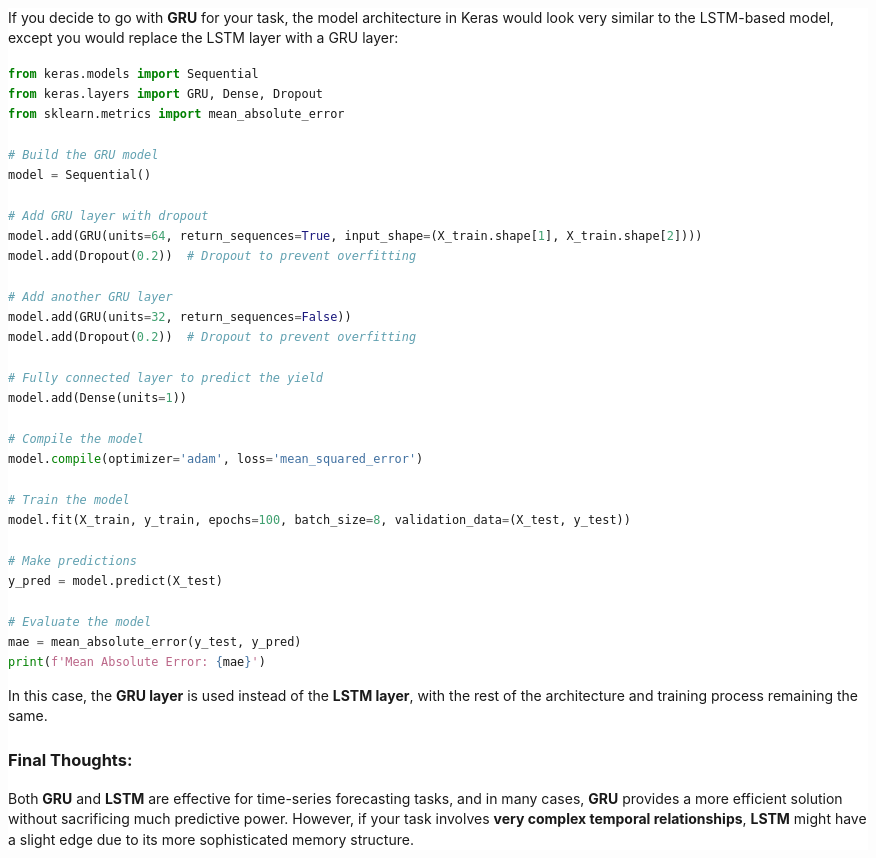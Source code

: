 If you decide to go with **GRU** for your task, the model architecture in Keras would look very similar to the LSTM-based model, except you would replace the LSTM layer with a GRU layer:

```python
from keras.models import Sequential
from keras.layers import GRU, Dense, Dropout
from sklearn.metrics import mean_absolute_error

# Build the GRU model
model = Sequential()

# Add GRU layer with dropout
model.add(GRU(units=64, return_sequences=True, input_shape=(X_train.shape[1], X_train.shape[2])))
model.add(Dropout(0.2))  # Dropout to prevent overfitting

# Add another GRU layer
model.add(GRU(units=32, return_sequences=False))
model.add(Dropout(0.2))  # Dropout to prevent overfitting

# Fully connected layer to predict the yield
model.add(Dense(units=1))

# Compile the model
model.compile(optimizer='adam', loss='mean_squared_error')

# Train the model
model.fit(X_train, y_train, epochs=100, batch_size=8, validation_data=(X_test, y_test))

# Make predictions
y_pred = model.predict(X_test)

# Evaluate the model
mae = mean_absolute_error(y_test, y_pred)
print(f'Mean Absolute Error: {mae}')
```

In this case, the **GRU layer** is used instead of the **LSTM layer**, with the rest of the architecture and training process remaining the same.

### Final Thoughts:
Both **GRU** and **LSTM** are effective for time-series forecasting tasks, and in many cases, **GRU** provides a more efficient solution without sacrificing much predictive power. However, if your task involves **very complex temporal relationships**, **LSTM** might have a slight edge due to its more sophisticated memory structure.
